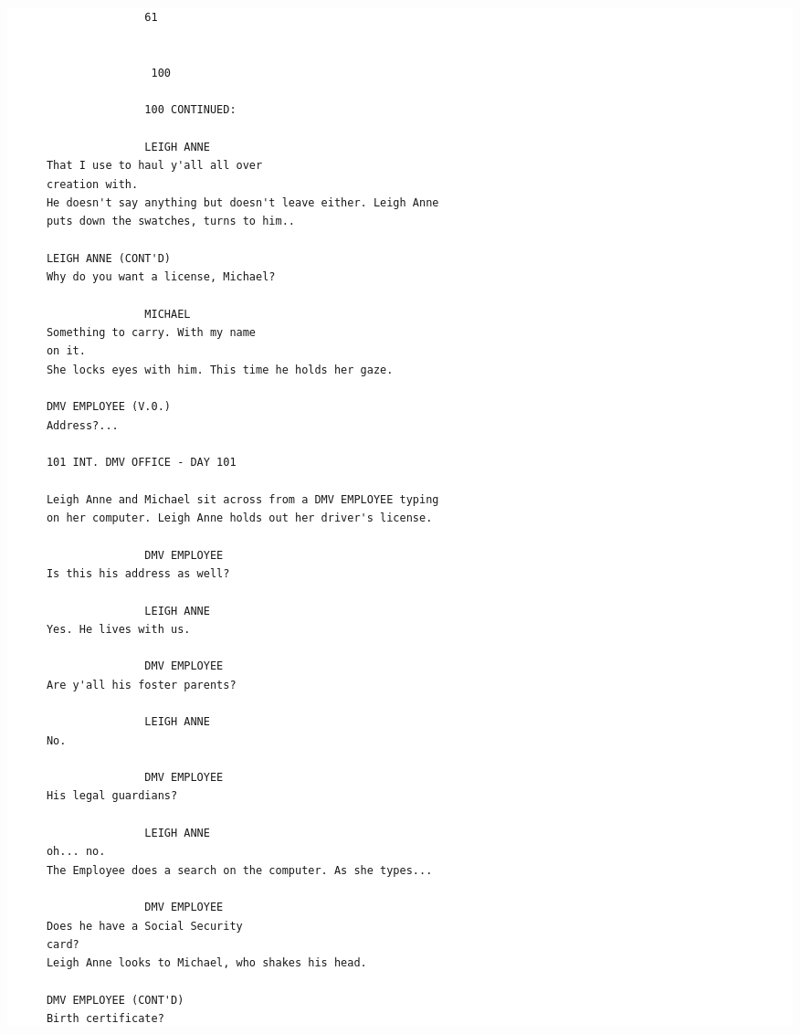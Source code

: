                         

                         

                         

                         

                         61
           

                          100

                         100 CONTINUED:

                         LEIGH ANNE
          That I use to haul y'all all over
          creation with.
          He doesn't say anything but doesn't leave either. Leigh Anne
          puts down the swatches, turns to him..

          LEIGH ANNE (CONT'D)
          Why do you want a license, Michael?

                         MICHAEL
          Something to carry. With my name
          on it.
          She locks eyes with him. This time he holds her gaze.

          DMV EMPLOYEE (V.0.)
          Address?...

          101 INT. DMV OFFICE - DAY 101

          Leigh Anne and Michael sit across from a DMV EMPLOYEE typing
          on her computer. Leigh Anne holds out her driver's license.

                         DMV EMPLOYEE
          Is this his address as well?

                         LEIGH ANNE
          Yes. He lives with us.

                         DMV EMPLOYEE
          Are y'all his foster parents?

                         LEIGH ANNE
          No.

                         DMV EMPLOYEE
          His legal guardians?

                         LEIGH ANNE
          oh... no.
          The Employee does a search on the computer. As she types...

                         DMV EMPLOYEE
          Does he have a Social Security
          card?
          Leigh Anne looks to Michael, who shakes his head.

          DMV EMPLOYEE (CONT'D)
          Birth certificate?
